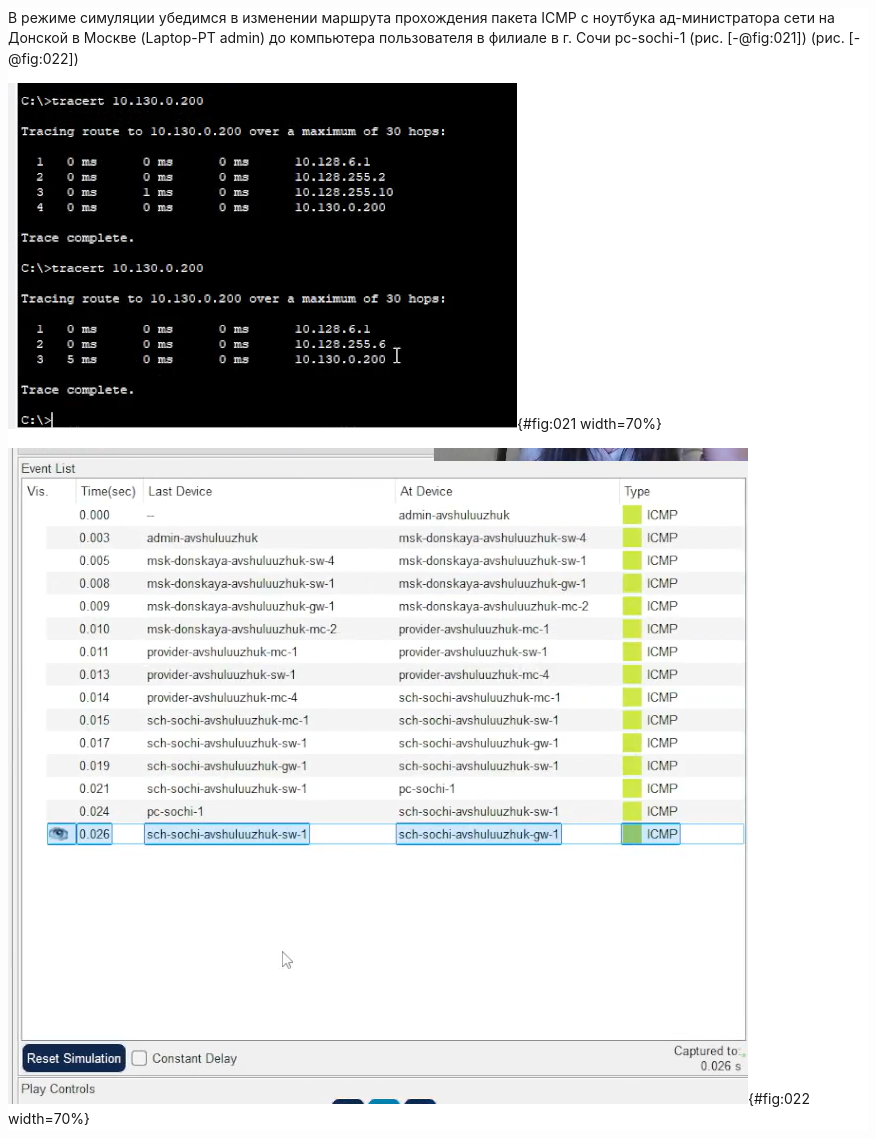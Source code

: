 В режиме симуляции убедимся в изменении маршрута прохождения пакета ICMP с ноутбука ад-министратора сети на Донской в Москве (Laptop-PT admin) до компьютера пользователя в филиале в г. Сочи pc-sochi-1 (рис. [-@fig:021]) (рис. [-@fig:022])

![Извенение маршрута движения пакетов](image/21.png){#fig:021 width=70%}

![Отслеживание пакета ICPM в режиме симуляции](image/22.png){#fig:022 width=70%}
